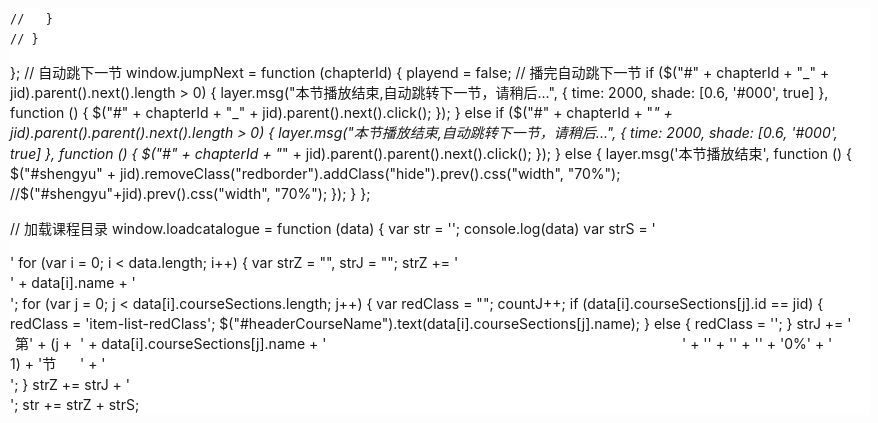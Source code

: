     //   }
    // }
  };
  // 自动跳下一节
  window.jumpNext = function (chapterId) {
    playend = false;
    // 播完自动跳下一节
    if ($("#" + chapterId + "_" + jid).parent().next().length > 0) {
      layer.msg("本节播放结束,自动跳转下一节，请稍后...", {
        time: 2000,
        shade: [0.6, '#000', true]
      }, function () {
        $("#" + chapterId + "_" + jid).parent().next().click();
      });
    } else if ($("#" + chapterId + "_" + jid).parent().parent().next().length > 0) {
      layer.msg("本节播放结束,自动跳转下一节，请稍后...", {
        time: 2000,
        shade: [0.6, '#000', true]
      }, function () {
        $("#" + chapterId + "_" + jid).parent().parent().next().click();
      });
    } else {
      layer.msg('本节播放结束', function () {
        $("#shengyu" + jid).removeClass("redborder").addClass("hide").prev().css("width", "70%");
        //$("#shengyu"+jid).prev().css("width", "70%");
      });
    }
  };

  // 加载课程目录
  window.loadcatalogue = function (data) {
    var str = '';
    console.log(data)
    var strS = '<div><button class="layui-btn layui-btn-warm exam" style="background-color: #AB030C;float: right;margin-top: 8px;display:none;" onclick="toApplyExam()">申请考试</button></div>'
    for (var i = 0; i < data.length; i++) {
      var strZ = "",
        strJ = "";
      strZ += '<div class="list-item"><div class="item-title">' + data[i].name + '</div>';
      for (var j = 0; j < data[i].courseSections.length; j++) {
        var redClass = "";
        countJ++;
        if (data[i].courseSections[j].id == jid) {
          redClass = 'item-list-redClass';
          $("#headerCourseName").text(data[i].courseSections[j].name);
        } else {
          redClass = '';
        }
        strJ += '<div class="item-list ' + redClass + '" id="node_' + data[i].courseSections[j].id + '" onclick="changejid(this,\'' + data[i].courseSections[j].id + '\',\'' + data[i].courseSections[j].chapterId + '\')" title="' + data[i].courseSections[j].name + '">' +
          '<span class="item-list-content " style="float: left;width: 70px;"><span class="layui-badge-dot" style="margin-right:5px;background-color: #666;"></span>第' + (j + 1) + '节&nbsp;&nbsp;</span>' +
          '<span class="item-list-content chhide" style="display: block;float: left;width: 70%;">' + data[i].courseSections[j].name + '</span>' +
          '<span  class="layui-badge-rim layui-badge-rim-my hide" id="shengyu' + data[i].courseSections[j].id + '"></span>' +
          '<span class="item-list-progress" id="' + data[i].courseSections[j].chapterId + '_' + data[i].courseSections[j].id + '">0%</span>' +
          '<div class="clear"></div>' +
          '</div>';
      }
      strZ += strJ + '</div>';
      str += strZ + strS;